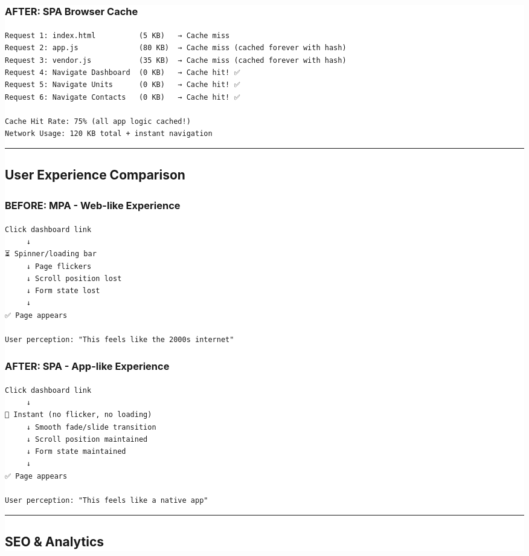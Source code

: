 ### AFTER: SPA Browser Cache

```
Request 1: index.html          (5 KB)   → Cache miss
Request 2: app.js              (80 KB)  → Cache miss (cached forever with hash)
Request 3: vendor.js           (35 KB)  → Cache miss (cached forever with hash)
Request 4: Navigate Dashboard  (0 KB)   → Cache hit! ✅
Request 5: Navigate Units      (0 KB)   → Cache hit! ✅
Request 6: Navigate Contacts   (0 KB)   → Cache hit! ✅

Cache Hit Rate: 75% (all app logic cached!)
Network Usage: 120 KB total + instant navigation
```

---

## User Experience Comparison

### BEFORE: MPA - Web-like Experience

```
Click dashboard link
     ↓
⏳ Spinner/loading bar
     ↓ Page flickers
     ↓ Scroll position lost
     ↓ Form state lost
     ↓
✅ Page appears

User perception: "This feels like the 2000s internet"
```

### AFTER: SPA - App-like Experience

```
Click dashboard link
     ↓
💨 Instant (no flicker, no loading)
     ↓ Smooth fade/slide transition
     ↓ Scroll position maintained
     ↓ Form state maintained
     ↓
✅ Page appears

User perception: "This feels like a native app"
```

---

## SEO & Analytics
